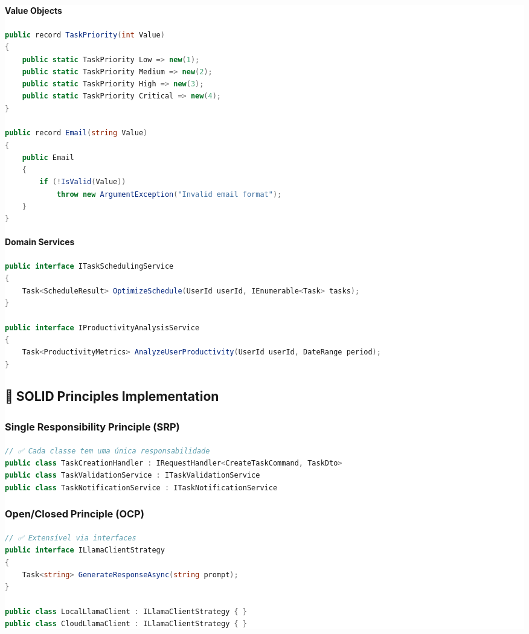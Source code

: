 #### Value Objects
```csharp
public record TaskPriority(int Value)
{
    public static TaskPriority Low => new(1);
    public static TaskPriority Medium => new(2);
    public static TaskPriority High => new(3);
    public static TaskPriority Critical => new(4);
}

public record Email(string Value)
{
    public Email
    {
        if (!IsValid(Value))
            throw new ArgumentException("Invalid email format");
    }
}
```

#### Domain Services
```csharp
public interface ITaskSchedulingService
{
    Task<ScheduleResult> OptimizeSchedule(UserId userId, IEnumerable<Task> tasks);
}

public interface IProductivityAnalysisService
{
    Task<ProductivityMetrics> AnalyzeUserProductivity(UserId userId, DateRange period);
}
```

## 🎯 SOLID Principles Implementation

### Single Responsibility Principle (SRP)
```csharp
// ✅ Cada classe tem uma única responsabilidade
public class TaskCreationHandler : IRequestHandler<CreateTaskCommand, TaskDto>
public class TaskValidationService : ITaskValidationService
public class TaskNotificationService : ITaskNotificationService
```

### Open/Closed Principle (OCP)
```csharp
// ✅ Extensível via interfaces
public interface ILlamaClientStrategy
{
    Task<string> GenerateResponseAsync(string prompt);
}

public class LocalLlamaClient : ILlamaClientStrategy { }
public class CloudLlamaClient : ILlamaClientStrategy { }
```
